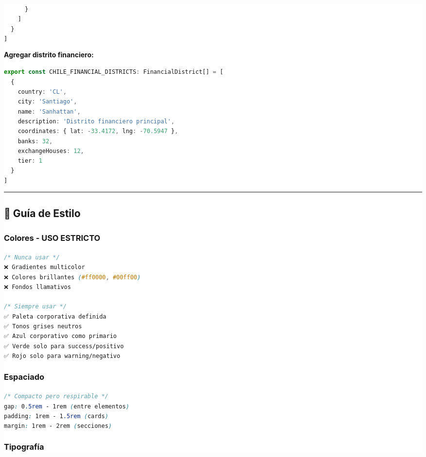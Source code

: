 ```typescript
      }
    ]
  }
]
```

**Agregar distrito financiero:**
```typescript
export const CHILE_FINANCIAL_DISTRICTS: FinancialDistrict[] = [
  {
    country: 'CL',
    city: 'Santiago',
    name: 'Sanhattan',
    description: 'Distrito financiero principal',
    coordinates: { lat: -33.4172, lng: -70.5947 },
    banks: 32,
    exchangeHouses: 12,
    tier: 1
  }
]
```

---

## 🎨 Guía de Estilo

### Colores - USO ESTRICTO

```css
/* Nunca usar */
❌ Gradientes multicolor
❌ Colores brillantes (#ff0000, #00ff00)
❌ Fondos llamativos

/* Siempre usar */
✅ Paleta corporativa definida
✅ Tonos grises neutros
✅ Azul corporativo como primario
✅ Verde solo para success/positivo
✅ Rojo solo para warning/negativo
```

### Espaciado

```css
/* Compacto pero respirable */
gap: 0.5rem - 1rem (entre elementos)
padding: 1rem - 1.5rem (cards)
margin: 1rem - 2rem (secciones)
```

### Tipografía
